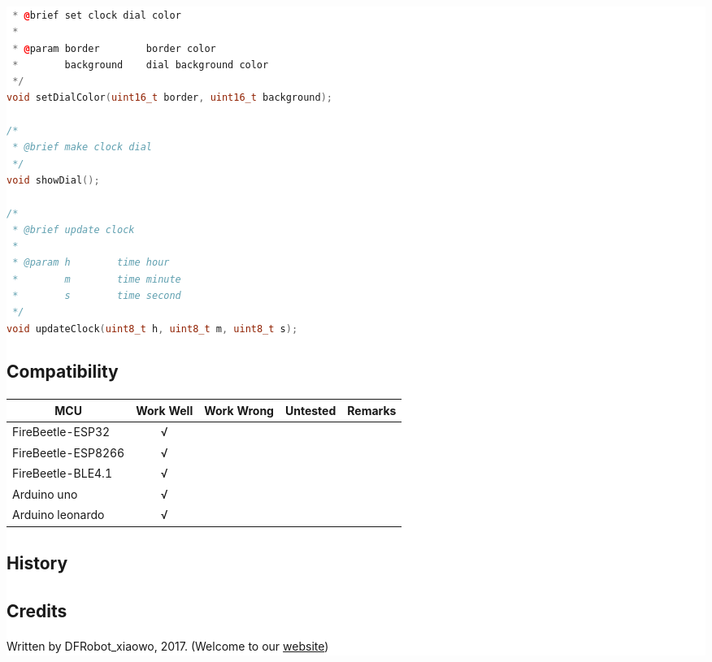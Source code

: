 ```C++
 * @brief set clock dial color
 *
 * @param border        border color
 *        background    dial background color
 */
void setDialColor(uint16_t border, uint16_t background);

/*
 * @brief make clock dial
 */
void showDial();

/*
 * @brief update clock
 *
 * @param h        time hour
 *        m        time minute
 *        s        time second
 */
void updateClock(uint8_t h, uint8_t m, uint8_t s);

```

## Compatibility

MCU                | Work Well    | Work Wrong   | Untested    | Remarks
------------------ | :----------: | :----------: | :---------: | -----
FireBeetle-ESP32   |      √       |              |             | 
FireBeetle-ESP8266 |      √       |              |             | 
FireBeetle-BLE4.1  |      √       |              |             | 
Arduino uno        |      √       |              |             | 
Arduino leonardo   |      √       |              |             | 

## History



## Credits

Written by DFRobot_xiaowo, 2017. (Welcome to our [website](https://www.dfrobot.com/))
